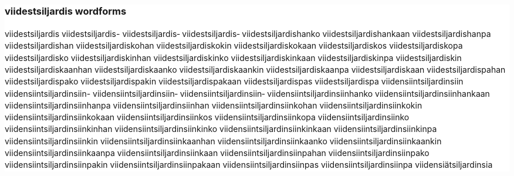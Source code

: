 
### viidestsiljardis wordforms

viidestsiljardis
viidestsiljardis-
viidestsiljardis‐
viidestsiljardis‑
viidestsiljardishanko
viidestsiljardishankaan
viidestsiljardishanpa
viidestsiljardishan
viidestsiljardiskohan
viidestsiljardiskokin
viidestsiljardiskokaan
viidestsiljardiskos
viidestsiljardiskopa
viidestsiljardisko
viidestsiljardiskinhan
viidestsiljardiskinko
viidestsiljardiskinkaan
viidestsiljardiskinpa
viidestsiljardiskin
viidestsiljardiskaanhan
viidestsiljardiskaanko
viidestsiljardiskaankin
viidestsiljardiskaanpa
viidestsiljardiskaan
viidestsiljardispahan
viidestsiljardispako
viidestsiljardispakin
viidestsiljardispakaan
viidestsiljardispas
viidestsiljardispa
viidensiintsiljardinsiin
viidensiintsiljardinsiin-
viidensiintsiljardinsiin‐
viidensiintsiljardinsiin‑
viidensiintsiljardinsiinhanko
viidensiintsiljardinsiinhankaan
viidensiintsiljardinsiinhanpa
viidensiintsiljardinsiinhan
viidensiintsiljardinsiinkohan
viidensiintsiljardinsiinkokin
viidensiintsiljardinsiinkokaan
viidensiintsiljardinsiinkos
viidensiintsiljardinsiinkopa
viidensiintsiljardinsiinko
viidensiintsiljardinsiinkinhan
viidensiintsiljardinsiinkinko
viidensiintsiljardinsiinkinkaan
viidensiintsiljardinsiinkinpa
viidensiintsiljardinsiinkin
viidensiintsiljardinsiinkaanhan
viidensiintsiljardinsiinkaanko
viidensiintsiljardinsiinkaankin
viidensiintsiljardinsiinkaanpa
viidensiintsiljardinsiinkaan
viidensiintsiljardinsiinpahan
viidensiintsiljardinsiinpako
viidensiintsiljardinsiinpakin
viidensiintsiljardinsiinpakaan
viidensiintsiljardinsiinpas
viidensiintsiljardinsiinpa
viidensiätsiljardinsia